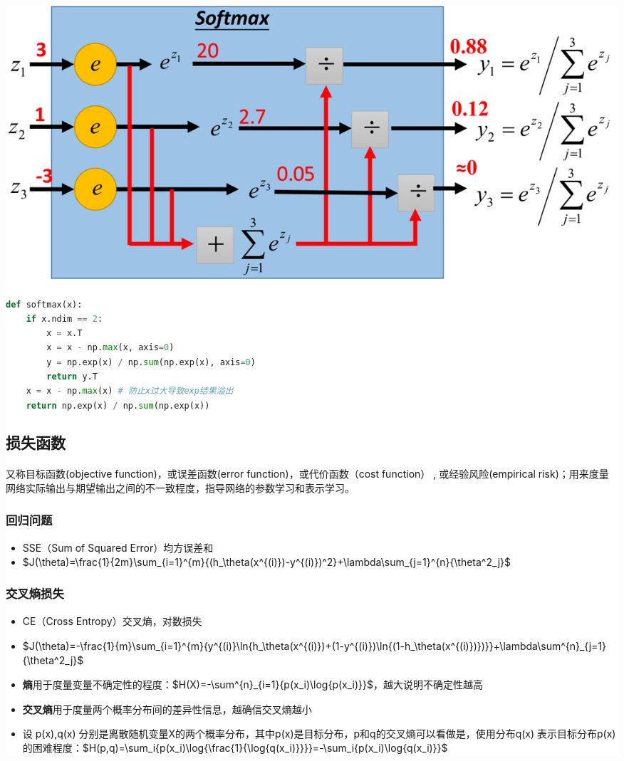 ![softmax](/images/pasted-102.png)

```py
def softmax(x):
    if x.ndim == 2:
        x = x.T
        x = x - np.max(x, axis=0)
        y = np.exp(x) / np.sum(np.exp(x), axis=0)
        return y.T 
    x = x - np.max(x) # 防止x过大导致exp结果溢出
    return np.exp(x) / np.sum(np.exp(x))
```
## 损失函数
又称目标函数(objective function)，或误差函数(error function)，或代价函数（cost function） , 或经验风险(empirical risk)；用来度量网络实际输出与期望输出之间的不一致程度，指导网络的参数学习和表示学习。

### 回归问题
- SSE（Sum of Squared Error）均方误差和
- $J(\theta)=\frac{1}{2m}\sum_{i=1}^{m}{(h_\theta(x^{(i)})-y^{(i)})^2}+\lambda\sum_{j=1}^{n}{\theta^2_j}$

### 交叉熵损失
- CE（Cross Entropy）交叉熵，对数损失
- $J(\theta)=-\frac{1}{m}\sum_{i=1}^{m}{y^{(i)}\ln{h_\theta(x^{(i)})+(1-y^{(i)})\ln{(1-h_\theta(x^{(i)})})}}+\lambda\sum^{n}_{j=1}{\theta^2_j}$

- **熵**用于度量变量不确定性的程度：$H(X)=-\sum^{n}_{i=1}{p(x_i)\log{p(x_i)}}$，越大说明不确定性越高

- **交叉熵**用于度量两个概率分布间的差异性信息，越确信交叉熵越小
- 设 p(x),q(x) 分别是离散随机变量X的两个概率分布，其中p(x)是目标分布，p和q的交叉熵可以看做是，使用分布q(x) 表示目标分布p(x)的困难程度：$H(p,q)=\sum_i{p(x_i)\log{\frac{1}{\log{q(x_i)}}}}=-\sum_i{p(x_i)\log{q(x_i)}}$
